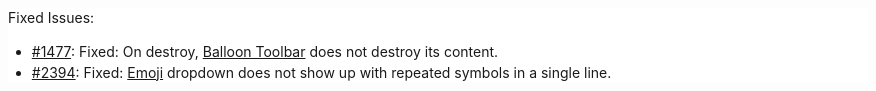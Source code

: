 Fixed Issues:

* [#1477](https://github.com/ckeditor/ckeditor4/issues/1477): Fixed: On destroy, [Balloon Toolbar](https://ckeditor.com/cke4/addon/balloontoolbar) does not destroy its content.
* [#2394](https://github.com/ckeditor/ckeditor4/issues/2394): Fixed: [Emoji](https://ckeditor.com/cke4/addon/emoji) dropdown does not show up with repeated symbols in a single line.

